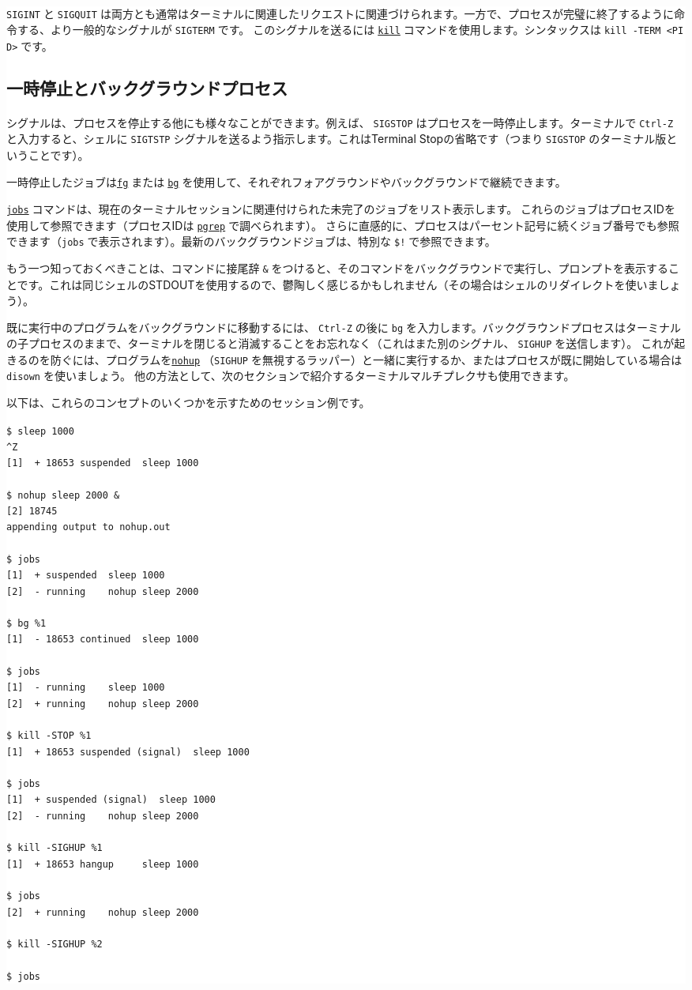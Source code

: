 `SIGINT` と `SIGQUIT` は両方とも通常はターミナルに関連したリクエストに関連づけられます。一方で、プロセスが完璧に終了するように命令する、より一般的なシグナルが `SIGTERM` です。
このシグナルを送るには [`kill`](https://www.man7.org/linux/man-pages/man1/kill.1.html) コマンドを使用します。シンタックスは `kill -TERM <PID>` です。

## 一時停止とバックグラウンドプロセス

シグナルは、プロセスを停止する他にも様々なことができます。例えば、 `SIGSTOP` はプロセスを一時停止します。ターミナルで `Ctrl-Z` と入力すると、シェルに `SIGTSTP` シグナルを送るよう指示します。これはTerminal Stopの省略です（つまり `SIGSTOP` のターミナル版ということです）。

一時停止したジョブは[`fg`](https://www.man7.org/linux/man-pages/man1/fg.1p.html) または [`bg`](http://man7.org/linux/man-pages/man1/bg.1p.html) を使用して、それぞれフォアグラウンドやバックグラウンドで継続できます。

[`jobs`](https://www.man7.org/linux/man-pages/man1/jobs.1p.html) コマンドは、現在のターミナルセッションに関連付けられた未完了のジョブをリスト表示します。
これらのジョブはプロセスIDを使用して参照できます（プロセスIDは [`pgrep`](https://www.man7.org/linux/man-pages/man1/pgrep.1.html) で調べられます）。
さらに直感的に、プロセスはパーセント記号に続くジョブ番号でも参照できます（`jobs` で表示されます）。最新のバックグラウンドジョブは、特別な `$!` で参照できます。

もう一つ知っておくべきことは、コマンドに接尾辞 `&` をつけると、そのコマンドをバックグラウンドで実行し、プロンプトを表示することです。これは同じシェルのSTDOUTを使用するので、鬱陶しく感じるかもしれません（その場合はシェルのリダイレクトを使いましょう）。

既に実行中のプログラムをバックグラウンドに移動するには、 `Ctrl-Z` の後に `bg` を入力します。バックグラウンドプロセスはターミナルの子プロセスのままで、ターミナルを閉じると消滅することをお忘れなく（これはまた別のシグナル、 `SIGHUP` を送信します）。
これが起きるのを防ぐには、プログラムを[`nohup`](https://www.man7.org/linux/man-pages/man1/nohup.1.html) （`SIGHUP` を無視するラッパー）と一緒に実行するか、またはプロセスが既に開始している場合は `disown` を使いましょう。
他の方法として、次のセクションで紹介するターミナルマルチプレクサも使用できます。

以下は、これらのコンセプトのいくつかを示すためのセッション例です。

```
$ sleep 1000
^Z
[1]  + 18653 suspended  sleep 1000

$ nohup sleep 2000 &
[2] 18745
appending output to nohup.out

$ jobs
[1]  + suspended  sleep 1000
[2]  - running    nohup sleep 2000

$ bg %1
[1]  - 18653 continued  sleep 1000

$ jobs
[1]  - running    sleep 1000
[2]  + running    nohup sleep 2000

$ kill -STOP %1
[1]  + 18653 suspended (signal)  sleep 1000

$ jobs
[1]  + suspended (signal)  sleep 1000
[2]  - running    nohup sleep 2000

$ kill -SIGHUP %1
[1]  + 18653 hangup     sleep 1000

$ jobs
[2]  + running    nohup sleep 2000

$ kill -SIGHUP %2

$ jobs
```